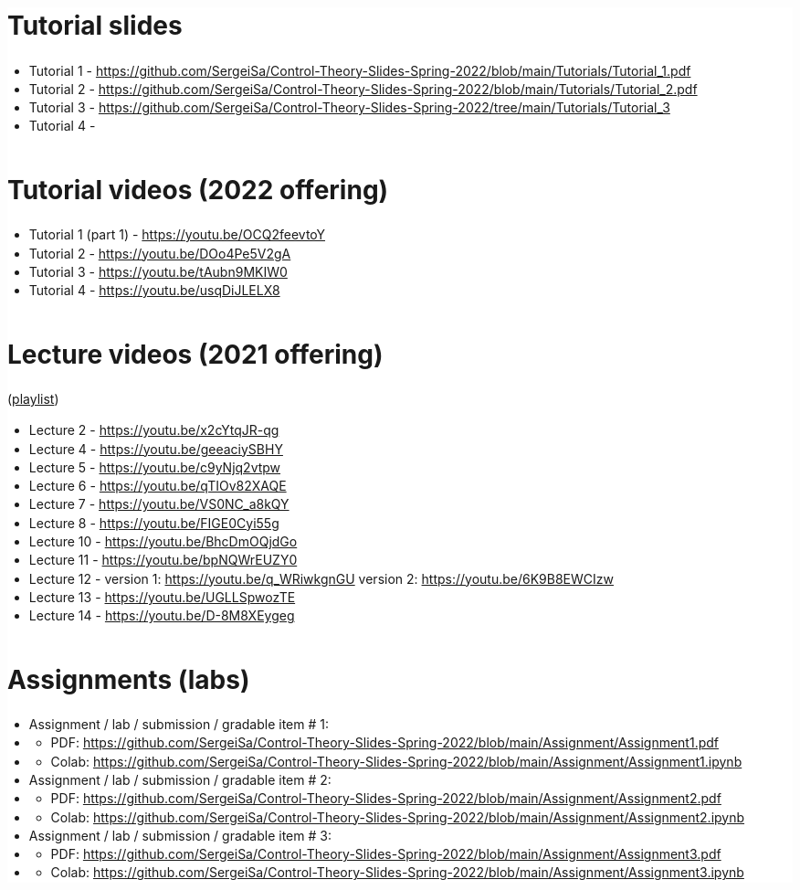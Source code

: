 # Tutorial slides

* Tutorial 1 - https://github.com/SergeiSa/Control-Theory-Slides-Spring-2022/blob/main/Tutorials/Tutorial_1.pdf
* Tutorial 2 - https://github.com/SergeiSa/Control-Theory-Slides-Spring-2022/blob/main/Tutorials/Tutorial_2.pdf
* Tutorial 3 - https://github.com/SergeiSa/Control-Theory-Slides-Spring-2022/tree/main/Tutorials/Tutorial_3
* Tutorial 4 - 

# Tutorial videos (2022 offering)

* Tutorial 1 (part 1) - https://youtu.be/OCQ2feevtoY
* Tutorial 2 - https://youtu.be/DOo4Pe5V2gA
* Tutorial 3 - https://youtu.be/tAubn9MKIW0
* Tutorial 4 - https://youtu.be/usqDiJLELX8

# Lecture videos (2021 offering)

([playlist](https://www.youtube.com/watch?v=x2cYtqJR-qg&list=PLlxR_sEKjSpTyteBJYJR6WBuAlPineEwz))

* Lecture 2 - https://youtu.be/x2cYtqJR-qg
* Lecture 4 - https://youtu.be/geeaciySBHY
* Lecture 5 - https://youtu.be/c9yNjq2vtpw
* Lecture 6 - https://youtu.be/qTIOv82XAQE
* Lecture 7 - https://youtu.be/VS0NC_a8kQY
* Lecture 8 - https://youtu.be/FIGE0Cyi55g
* Lecture 10 - https://youtu.be/BhcDmOQjdGo
* Lecture 11 - https://youtu.be/bpNQWrEUZY0
* Lecture 12 - version 1: https://youtu.be/q_WRiwkgnGU version 2: https://youtu.be/6K9B8EWCIzw
* Lecture 13 - https://youtu.be/UGLLSpwozTE
* Lecture 14 - https://youtu.be/D-8M8XEygeg

# Assignments (labs)

* Assignment / lab / submission / gradable item \# 1:
* * PDF: https://github.com/SergeiSa/Control-Theory-Slides-Spring-2022/blob/main/Assignment/Assignment1.pdf
* * Colab: https://github.com/SergeiSa/Control-Theory-Slides-Spring-2022/blob/main/Assignment/Assignment1.ipynb
* Assignment / lab / submission / gradable item \# 2:
* * PDF: https://github.com/SergeiSa/Control-Theory-Slides-Spring-2022/blob/main/Assignment/Assignment2.pdf
* * Colab: https://github.com/SergeiSa/Control-Theory-Slides-Spring-2022/blob/main/Assignment/Assignment2.ipynb
* Assignment / lab / submission / gradable item \# 3:
* * PDF: https://github.com/SergeiSa/Control-Theory-Slides-Spring-2022/blob/main/Assignment/Assignment3.pdf
* * Colab: https://github.com/SergeiSa/Control-Theory-Slides-Spring-2022/blob/main/Assignment/Assignment3.ipynb
